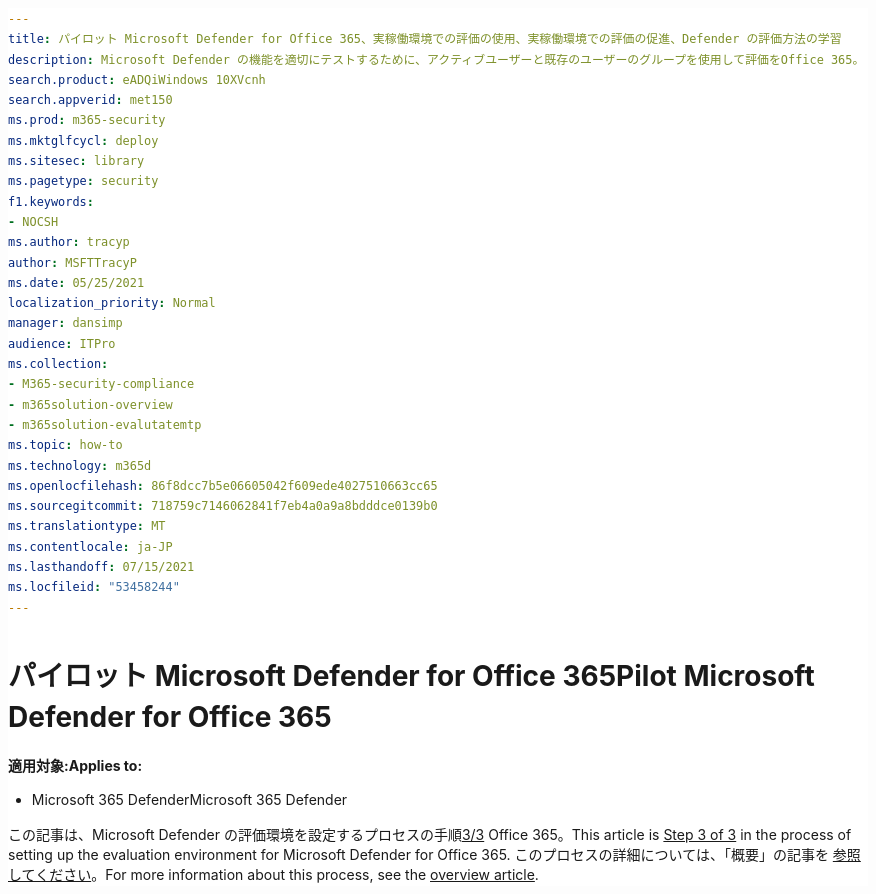 ```yaml
---
title: パイロット Microsoft Defender for Office 365、実稼働環境での評価の使用、実稼働環境での評価の促進、Defender の評価方法の学習
description: Microsoft Defender の機能を適切にテストするために、アクティブユーザーと既存のユーザーのグループを使用して評価をOffice 365。
search.product: eADQiWindows 10XVcnh
search.appverid: met150
ms.prod: m365-security
ms.mktglfcycl: deploy
ms.sitesec: library
ms.pagetype: security
f1.keywords:
- NOCSH
ms.author: tracyp
author: MSFTTracyP
ms.date: 05/25/2021
localization_priority: Normal
manager: dansimp
audience: ITPro
ms.collection:
- M365-security-compliance
- m365solution-overview
- m365solution-evalutatemtp
ms.topic: how-to
ms.technology: m365d
ms.openlocfilehash: 86f8dcc7b5e06605042f609ede4027510663cc65
ms.sourcegitcommit: 718759c7146062841f7eb4a0a9a8bdddce0139b0
ms.translationtype: MT
ms.contentlocale: ja-JP
ms.lasthandoff: 07/15/2021
ms.locfileid: "53458244"
---
```

# <a name="pilot-microsoft-defender-for-office-365"></a><span data-ttu-id="c7c00-103">パイロット Microsoft Defender for Office 365</span><span class="sxs-lookup"><span data-stu-id="c7c00-103">Pilot Microsoft Defender for Office 365</span></span>
<span data-ttu-id="c7c00-104">**適用対象:**</span><span class="sxs-lookup"><span data-stu-id="c7c00-104">**Applies to:**</span></span>
- <span data-ttu-id="c7c00-105">Microsoft 365 Defender</span><span class="sxs-lookup"><span data-stu-id="c7c00-105">Microsoft 365 Defender</span></span>

<span data-ttu-id="c7c00-106">この記事は、Microsoft Defender の評価環境を設定するプロセスの手順[3/3](eval-defender-office-365-overview.md) Office 365。</span><span class="sxs-lookup"><span data-stu-id="c7c00-106">This article is [Step 3 of 3](eval-defender-office-365-overview.md) in the process of setting up the evaluation environment for Microsoft Defender for Office 365.</span></span> <span data-ttu-id="c7c00-107">このプロセスの詳細については、「概要」の記事を [参照してください](eval-defender-office-365-overview.md)。</span><span class="sxs-lookup"><span data-stu-id="c7c00-107">For more information about this process, see the [overview article](eval-defender-office-365-overview.md).</span></span>
